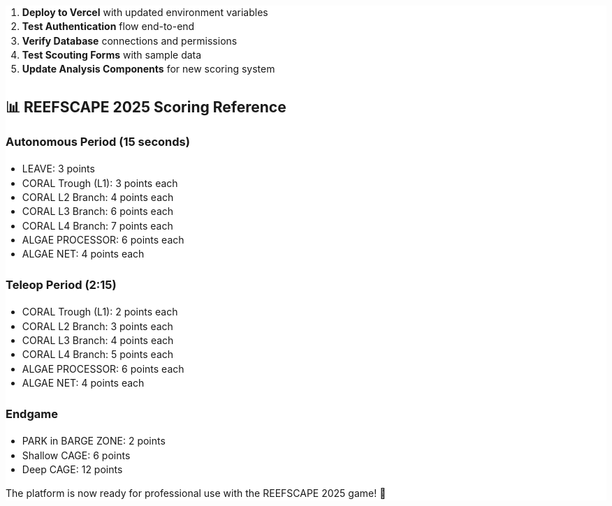 1. **Deploy to Vercel** with updated environment variables
2. **Test Authentication** flow end-to-end
3. **Verify Database** connections and permissions
4. **Test Scouting Forms** with sample data
5. **Update Analysis Components** for new scoring system

## 📊 REEFSCAPE 2025 Scoring Reference

### **Autonomous Period (15 seconds)**
- LEAVE: 3 points
- CORAL Trough (L1): 3 points each
- CORAL L2 Branch: 4 points each
- CORAL L3 Branch: 6 points each
- CORAL L4 Branch: 7 points each
- ALGAE PROCESSOR: 6 points each
- ALGAE NET: 4 points each

### **Teleop Period (2:15)**
- CORAL Trough (L1): 2 points each
- CORAL L2 Branch: 3 points each
- CORAL L3 Branch: 4 points each
- CORAL L4 Branch: 5 points each
- ALGAE PROCESSOR: 6 points each
- ALGAE NET: 4 points each

### **Endgame**
- PARK in BARGE ZONE: 2 points
- Shallow CAGE: 6 points
- Deep CAGE: 12 points

The platform is now ready for professional use with the REEFSCAPE 2025 game! 🎉
